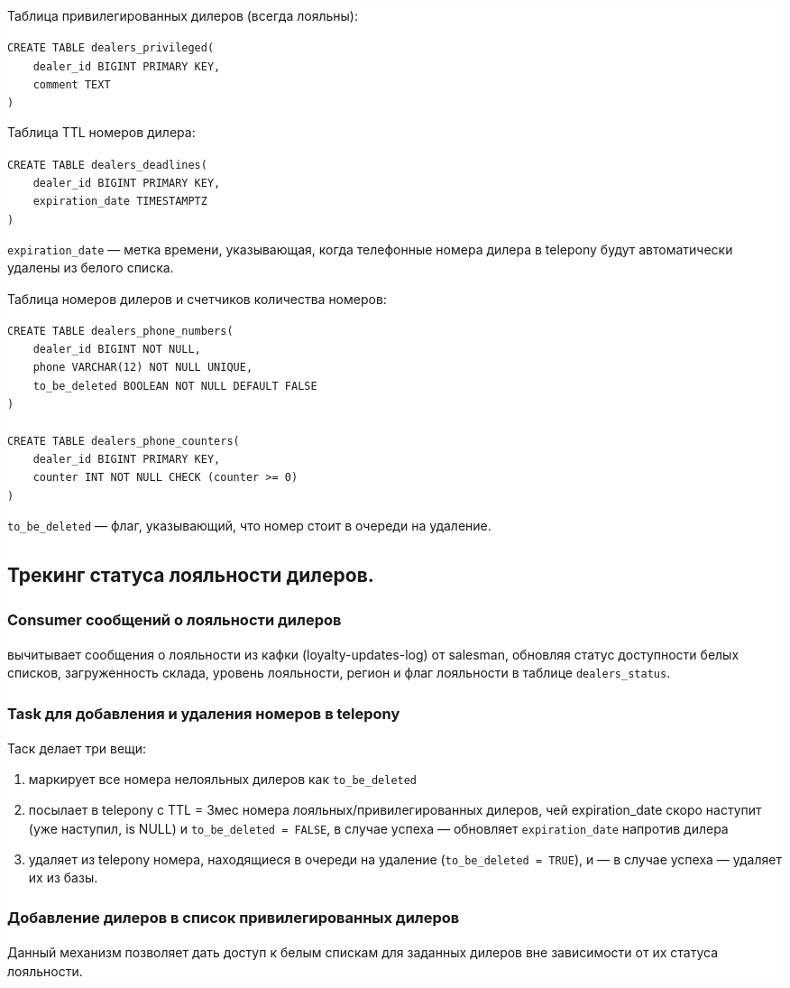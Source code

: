 Таблица привилегированных дилеров (всегда лояльны):

    CREATE TABLE dealers_privileged(
        dealer_id BIGINT PRIMARY KEY,
        comment TEXT
    )

Таблица TTL номеров дилера:

    CREATE TABLE dealers_deadlines(
        dealer_id BIGINT PRIMARY KEY,
        expiration_date TIMESTAMPTZ
    )
   
`expiration_date` — метка времени, указывающая, когда телефонные номера дилера в telepony будут автоматически удалены из белого списка.
   
Таблица номеров дилеров и счетчиков количества номеров:

    CREATE TABLE dealers_phone_numbers(
        dealer_id BIGINT NOT NULL,
        phone VARCHAR(12) NOT NULL UNIQUE,
        to_be_deleted BOOLEAN NOT NULL DEFAULT FALSE
    )

    CREATE TABLE dealers_phone_counters(
        dealer_id BIGINT PRIMARY KEY,
        counter INT NOT NULL CHECK (counter >= 0)
    )
    
`to_be_deleted` — флаг, указывающий, что номер стоит в очереди на удаление.

## Трекинг статуса лояльности дилеров.

### Consumer сообщений о лояльности дилеров

вычитывает сообщения о лояльности из кафки (loyalty-updates-log) от salesman, обновляя статус доступности белых списков, загруженность склада, уровень лояльности, регион и флаг лояльности в таблице `dealers_status`.

### Task для добавления и удаления номеров в telepony

Таск делает три вещи:

1. маркирует все номера нелояльных дилеров как `to_be_deleted`

2. посылает в telepony с TTL = 3мес номера лояльных/привилегированных дилеров, чей expiration_date скоро наступит (уже наступил, is NULL) и `to_be_deleted = FALSE`, в случае успеха — обновляет `expiration_date` напротив дилера

3. удаляет из telepony номера, находящиеся в очереди на удаление (`to_be_deleted = TRUE`), и — в случае успеха — удаляет их из базы.

### Добавление дилеров в список привилегированных дилеров

Данный механизм позволяет дать доступ к белым спискам для заданных дилеров вне зависимости от их статуса лояльности.
